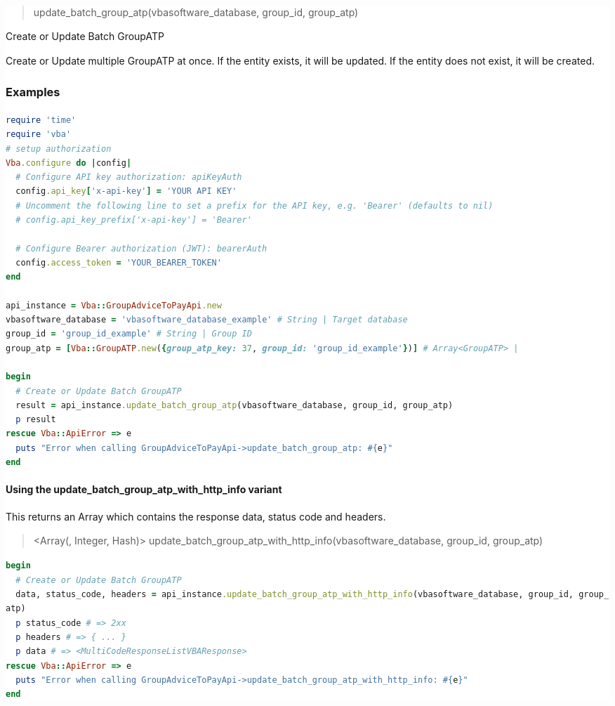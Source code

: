 > <MultiCodeResponseListVBAResponse> update_batch_group_atp(vbasoftware_database, group_id, group_atp)

Create or Update Batch GroupATP

Create or Update multiple GroupATP at once.  If the entity exists, it will be updated.  If the entity does not exist, it will be created.

### Examples

```ruby
require 'time'
require 'vba'
# setup authorization
Vba.configure do |config|
  # Configure API key authorization: apiKeyAuth
  config.api_key['x-api-key'] = 'YOUR API KEY'
  # Uncomment the following line to set a prefix for the API key, e.g. 'Bearer' (defaults to nil)
  # config.api_key_prefix['x-api-key'] = 'Bearer'

  # Configure Bearer authorization (JWT): bearerAuth
  config.access_token = 'YOUR_BEARER_TOKEN'
end

api_instance = Vba::GroupAdviceToPayApi.new
vbasoftware_database = 'vbasoftware_database_example' # String | Target database
group_id = 'group_id_example' # String | Group ID
group_atp = [Vba::GroupATP.new({group_atp_key: 37, group_id: 'group_id_example'})] # Array<GroupATP> | 

begin
  # Create or Update Batch GroupATP
  result = api_instance.update_batch_group_atp(vbasoftware_database, group_id, group_atp)
  p result
rescue Vba::ApiError => e
  puts "Error when calling GroupAdviceToPayApi->update_batch_group_atp: #{e}"
end
```

#### Using the update_batch_group_atp_with_http_info variant

This returns an Array which contains the response data, status code and headers.

> <Array(<MultiCodeResponseListVBAResponse>, Integer, Hash)> update_batch_group_atp_with_http_info(vbasoftware_database, group_id, group_atp)

```ruby
begin
  # Create or Update Batch GroupATP
  data, status_code, headers = api_instance.update_batch_group_atp_with_http_info(vbasoftware_database, group_id, group_atp)
  p status_code # => 2xx
  p headers # => { ... }
  p data # => <MultiCodeResponseListVBAResponse>
rescue Vba::ApiError => e
  puts "Error when calling GroupAdviceToPayApi->update_batch_group_atp_with_http_info: #{e}"
end
```
